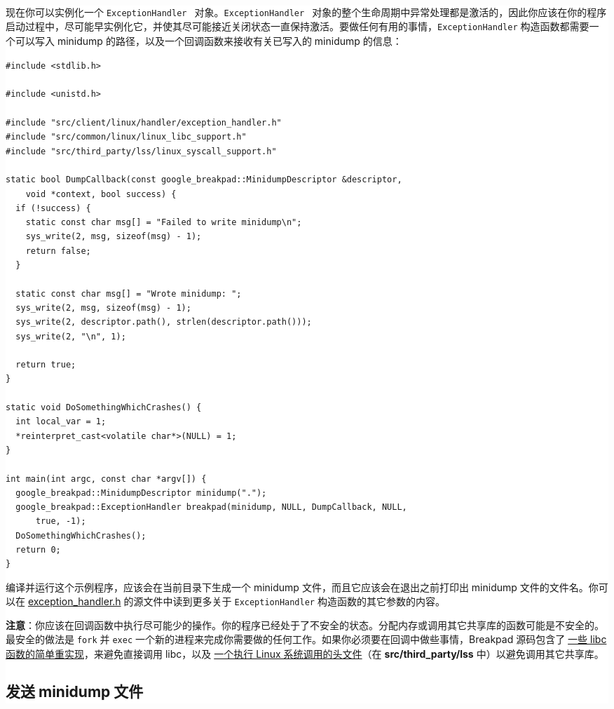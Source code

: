 现在你可以实例化一个 `ExceptionHandler ` 对象。`ExceptionHandler ` 对象的整个生命周期中异常处理都是激活的，因此你应该在你的程序启动过程中，尽可能早实例化它，并使其尽可能接近关闭状态一直保持激活。要做任何有用的事情，`ExceptionHandler` 构造函数都需要一个可以写入 minidump 的路径，以及一个回调函数来接收有关已写入的 minidump 的信息：

```
#include <stdlib.h>

#include <unistd.h>

#include "src/client/linux/handler/exception_handler.h"
#include "src/common/linux/linux_libc_support.h"
#include "src/third_party/lss/linux_syscall_support.h"

static bool DumpCallback(const google_breakpad::MinidumpDescriptor &descriptor,
    void *context, bool success) {
  if (!success) {
    static const char msg[] = "Failed to write minidump\n";
    sys_write(2, msg, sizeof(msg) - 1);
    return false;
  }

  static const char msg[] = "Wrote minidump: ";
  sys_write(2, msg, sizeof(msg) - 1);
  sys_write(2, descriptor.path(), strlen(descriptor.path()));
  sys_write(2, "\n", 1);

  return true;
}

static void DoSomethingWhichCrashes() {
  int local_var = 1;
  *reinterpret_cast<volatile char*>(NULL) = 1;
}

int main(int argc, const char *argv[]) {
  google_breakpad::MinidumpDescriptor minidump(".");
  google_breakpad::ExceptionHandler breakpad(minidump, NULL, DumpCallback, NULL,
      true, -1);
  DoSomethingWhichCrashes();
  return 0;
}
```

编译并运行这个示例程序，应该会在当前目录下生成一个 minidump 文件，而且它应该会在退出之前打印出 minidump 文件的文件名。你可以在 [exception_handler.h](https://github.com/hanpfei/breakpad/blob/main/src/client/linux/handler/exception_handler.h) 的源文件中读到更多关于 `ExceptionHandler` 构造函数的其它参数的内容。

**注意**：你应该在回调函数中执行尽可能少的操作。你的程序已经处于了不安全的状态。分配内存或调用其它共享库的函数可能是不安全的。最安全的做法是 `fork` 并 `exec` 一个新的进程来完成你需要做的任何工作。如果你必须要在回调中做些事情，Breakpad 源码包含了 [一些 libc 函数的简单重实现](https://github.com/hanpfei/breakpad/blob/main/src/common/linux/linux_libc_support.h)，来避免直接调用 libc，以及 [一个执行 Linux 系统调用的头文件](https://chromium.googlesource.com/linux-syscall-support/+/master)（在 **src/third_party/lss** 中）以避免调用其它共享库。

## 发送 minidump 文件
